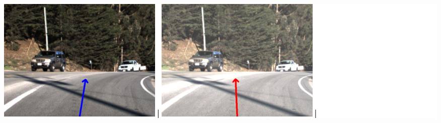 <img src="./chauffeur_violations/1479425572260066549_arrow.jpg" width="300"> | <img src="./chauffeur_violations/1479425572260066549_brightness_60_arrow.jpg" width="300"> |

